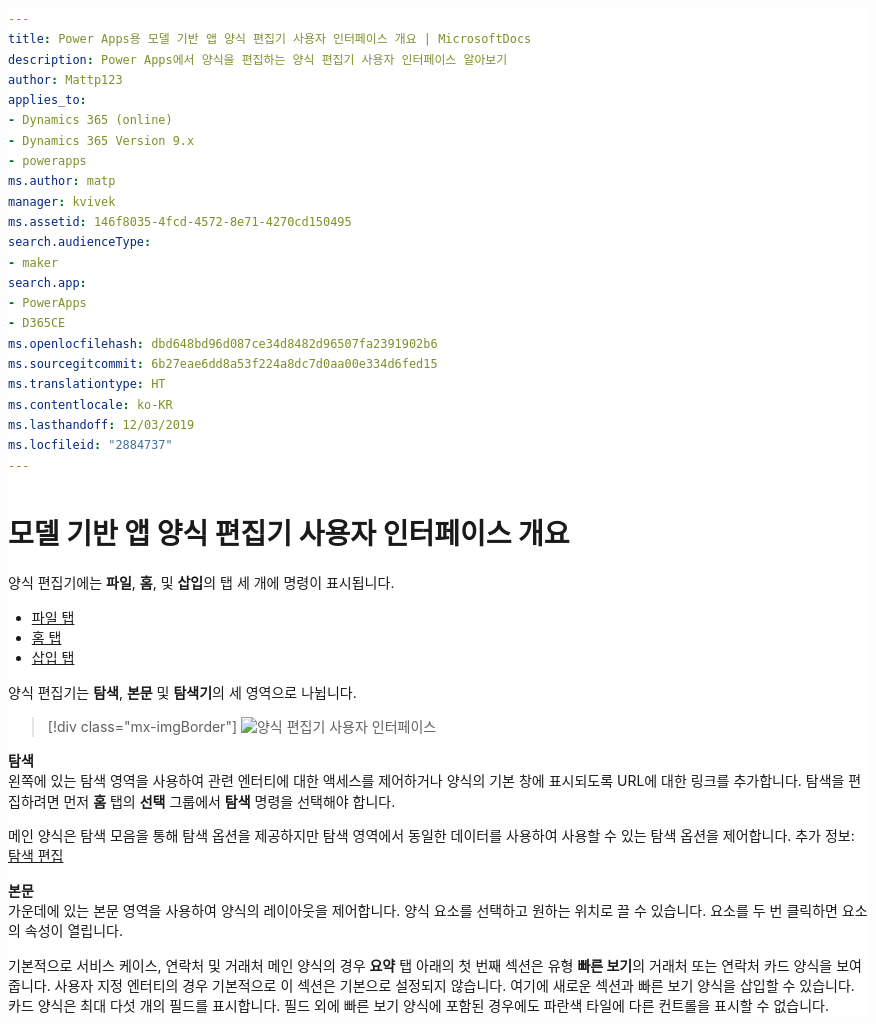 ```yaml
---
title: Power Apps용 모델 기반 앱 양식 편집기 사용자 인터페이스 개요 | MicrosoftDocs
description: Power Apps에서 양식을 편집하는 양식 편집기 사용자 인터페이스 알아보기
author: Mattp123
applies_to:
- Dynamics 365 (online)
- Dynamics 365 Version 9.x
- powerapps
ms.author: matp
manager: kvivek
ms.assetid: 146f8035-4fcd-4572-8e71-4270cd150495
search.audienceType:
- maker
search.app:
- PowerApps
- D365CE
ms.openlocfilehash: dbd648bd96d087ce34d8482d96507fa2391902b6
ms.sourcegitcommit: 6b27eae6dd8a53f224a8dc7d0aa00e334d6fed15
ms.translationtype: HT
ms.contentlocale: ko-KR
ms.lasthandoff: 12/03/2019
ms.locfileid: "2884737"
---
```

# <a name="overview-of-the-model-driven-app-form-editor-user-interface"></a>모델 기반 앱 양식 편집기 사용자 인터페이스 개요

양식 편집기에는 **파일**, **홈**, 및 **삽입**의 탭 세 개에 명령이 표시됩니다.  

- [파일 탭](#file-tab)
- [홈 탭](#home-tab)
- [삽입 탭](#insert-tab)
  
양식 편집기는 **탐색**, **본문** 및 **탐색기**의 세 영역으로 나뉩니다.  

> [!div class="mx-imgBorder"] 
> ![양식 편집기 사용자 인터페이스](media/form-user-interface.png)
  
**탐색**  
왼쪽에 있는 탐색 영역을 사용하여 관련 엔터티에 대한 액세스를 제어하거나 양식의 기본 창에 표시되도록 URL에 대한 링크를 추가합니다. 탐색을 편집하려면 먼저 **홈** 탭의 **선택** 그룹에서 **탐색** 명령을 선택해야 합니다.

메인 양식은 탐색 모음을 통해 탐색 옵션을 제공하지만 탐색 영역에서 동일한 데이터를 사용하여 사용할 수 있는 탐색 옵션을 제어합니다. 추가 정보: [탐색 편집](use-the-form-editor-legacy.md)  


**본문** <br>
가운데에 있는 본문 영역을 사용하여 양식의 레이아웃을 제어합니다. 양식 요소를 선택하고 원하는 위치로 끌 수 있습니다. 요소를 두 번 클릭하면 요소의 속성이 열립니다. 

기본적으로 서비스 케이스, 연락처 및 거래처 메인 양식의 경우 **요약** 탭 아래의 첫 번째 섹션은 유형 **빠른 보기**의 거래처 또는 연락처 카드 양식을 보여줍니다. 사용자 지정 엔터티의 경우 기본적으로 이 섹션은 기본으로 설정되지 않습니다. 여기에 새로운 섹션과 빠른 보기 양식을 삽입할 수 있습니다. 카드 양식은 최대 다섯 개의 필드를 표시합니다. 필드 외에 빠른 보기 양식에 포함된 경우에도 파란색 타일에 다른 컨트롤을 표시할 수 없습니다. 
 